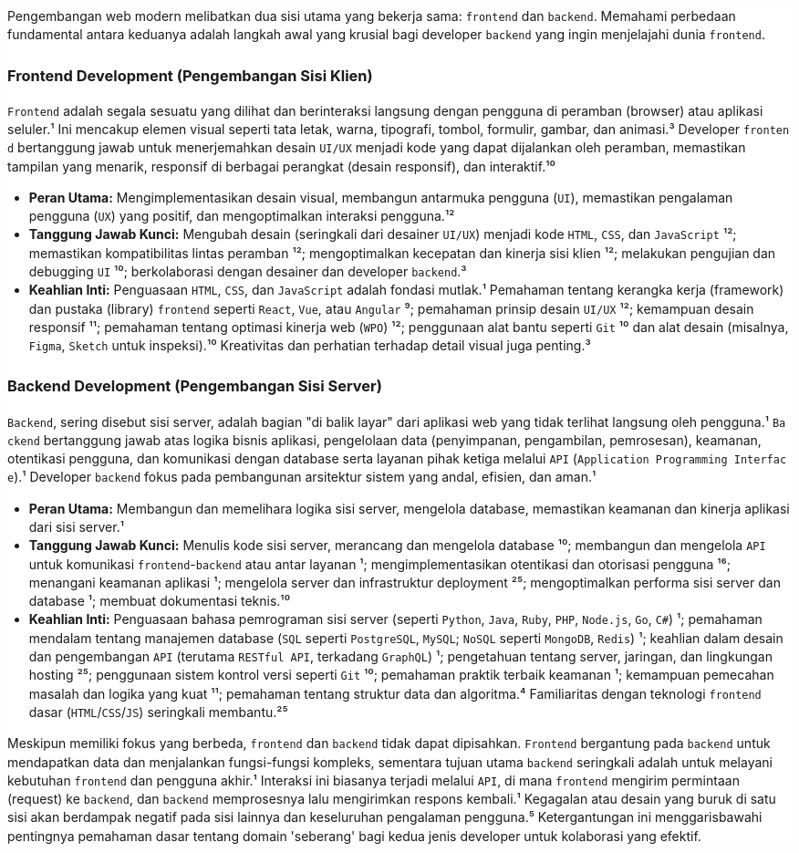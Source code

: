 Pengembangan web modern melibatkan dua sisi utama yang bekerja sama: `frontend` dan `backend`. Memahami perbedaan fundamental antara keduanya adalah langkah awal yang krusial bagi developer `backend` yang ingin menjelajahi dunia `frontend`.

### Frontend Development (Pengembangan Sisi Klien)

`Frontend` adalah segala sesuatu yang dilihat dan berinteraksi langsung dengan pengguna di peramban (browser) atau aplikasi seluler.¹ Ini mencakup elemen visual seperti tata letak, warna, tipografi, tombol, formulir, gambar, dan animasi.³ Developer `frontend` bertanggung jawab untuk menerjemahkan desain `UI/UX` menjadi kode yang dapat dijalankan oleh peramban, memastikan tampilan yang menarik, responsif di berbagai perangkat (desain responsif), dan interaktif.¹⁰

- **Peran Utama:** Mengimplementasikan desain visual, membangun antarmuka pengguna (`UI`), memastikan pengalaman pengguna (`UX`) yang positif, dan mengoptimalkan interaksi pengguna.¹²
- **Tanggung Jawab Kunci:** Mengubah desain (seringkali dari desainer `UI/UX`) menjadi kode `HTML`, `CSS`, dan `JavaScript` ¹²; memastikan kompatibilitas lintas peramban ¹²; mengoptimalkan kecepatan dan kinerja sisi klien ¹²; melakukan pengujian dan debugging `UI` ¹⁰; berkolaborasi dengan desainer dan developer `backend`.³
- **Keahlian Inti:** Penguasaan `HTML`, `CSS`, dan `JavaScript` adalah fondasi mutlak.¹ Pemahaman tentang kerangka kerja (framework) dan pustaka (library) `frontend` seperti `React`, `Vue`, atau `Angular` ⁹; pemahaman prinsip desain `UI/UX` ¹²; kemampuan desain responsif ¹¹; pemahaman tentang optimasi kinerja web (`WPO`) ¹²; penggunaan alat bantu seperti `Git` ¹⁰ dan alat desain (misalnya, `Figma`, `Sketch` untuk inspeksi).¹⁰ Kreativitas dan perhatian terhadap detail visual juga penting.³

### Backend Development (Pengembangan Sisi Server)

`Backend`, sering disebut sisi server, adalah bagian "di balik layar" dari aplikasi web yang tidak terlihat langsung oleh pengguna.¹ `Backend` bertanggung jawab atas logika bisnis aplikasi, pengelolaan data (penyimpanan, pengambilan, pemrosesan), keamanan, otentikasi pengguna, dan komunikasi dengan database serta layanan pihak ketiga melalui `API` (`Application Programming Interface`).¹ Developer `backend` fokus pada pembangunan arsitektur sistem yang andal, efisien, dan aman.¹

- **Peran Utama:** Membangun dan memelihara logika sisi server, mengelola database, memastikan keamanan dan kinerja aplikasi dari sisi server.¹
- **Tanggung Jawab Kunci:** Menulis kode sisi server, merancang dan mengelola database ¹⁰; membangun dan mengelola `API` untuk komunikasi `frontend`-`backend` atau antar layanan ¹; mengimplementasikan otentikasi dan otorisasi pengguna ¹⁶; menangani keamanan aplikasi ¹; mengelola server dan infrastruktur deployment ²⁵; mengoptimalkan performa sisi server dan database ¹; membuat dokumentasi teknis.¹⁰
- **Keahlian Inti:** Penguasaan bahasa pemrograman sisi server (seperti `Python`, `Java`, `Ruby`, `PHP`, `Node.js`, `Go`, `C#`) ¹; pemahaman mendalam tentang manajemen database (`SQL` seperti `PostgreSQL`, `MySQL`; `NoSQL` seperti `MongoDB`, `Redis`) ¹; keahlian dalam desain dan pengembangan `API` (terutama `RESTful API`, terkadang `GraphQL`) ¹; pengetahuan tentang server, jaringan, dan lingkungan hosting ²⁵; penggunaan sistem kontrol versi seperti `Git` ¹⁰; pemahaman praktik terbaik keamanan ¹; kemampuan pemecahan masalah dan logika yang kuat ¹¹; pemahaman tentang struktur data dan algoritma.⁴ Familiaritas dengan teknologi `frontend` dasar (`HTML`/`CSS`/`JS`) seringkali membantu.²⁵

Meskipun memiliki fokus yang berbeda, `frontend` dan `backend` tidak dapat dipisahkan. `Frontend` bergantung pada `backend` untuk mendapatkan data dan menjalankan fungsi-fungsi kompleks, sementara tujuan utama `backend` seringkali adalah untuk melayani kebutuhan `frontend` dan pengguna akhir.¹ Interaksi ini biasanya terjadi melalui `API`, di mana `frontend` mengirim permintaan (request) ke `backend`, dan `backend` memprosesnya lalu mengirimkan respons kembali.¹ Kegagalan atau desain yang buruk di satu sisi akan berdampak negatif pada sisi lainnya dan keseluruhan pengalaman pengguna.⁵ Ketergantungan ini menggarisbawahi pentingnya pemahaman dasar tentang domain 'seberang' bagi kedua jenis developer untuk kolaborasi yang efektif.
